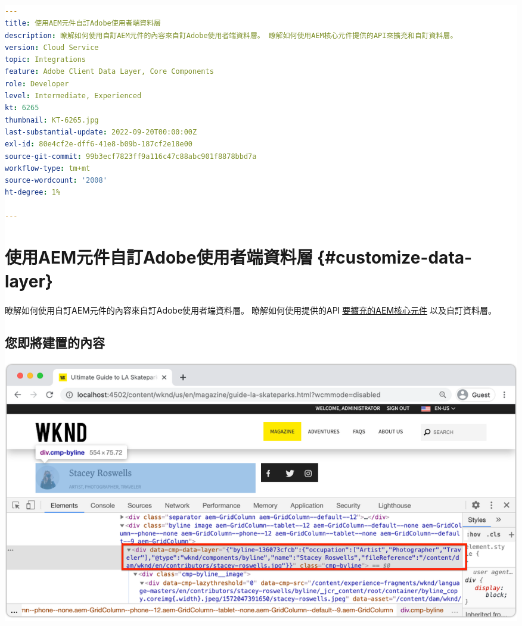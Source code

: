 ```yaml
---
title: 使用AEM元件自訂Adobe使用者端資料層
description: 瞭解如何使用自訂AEM元件的內容來自訂Adobe使用者端資料層。 瞭解如何使用AEM核心元件提供的API來擴充和自訂資料層。
version: Cloud Service
topic: Integrations
feature: Adobe Client Data Layer, Core Components
role: Developer
level: Intermediate, Experienced
kt: 6265
thumbnail: KT-6265.jpg
last-substantial-update: 2022-09-20T00:00:00Z
exl-id: 80e4cf2e-dff6-41e8-b09b-187cf2e18e00
source-git-commit: 99b3ecf7823ff9a116c47c88abc901f8878bbd7a
workflow-type: tm+mt
source-wordcount: '2008'
ht-degree: 1%

---
```


# 使用AEM元件自訂Adobe使用者端資料層 {#customize-data-layer}

瞭解如何使用自訂AEM元件的內容來自訂Adobe使用者端資料層。 瞭解如何使用提供的API [要擴充的AEM核心元件](https://experienceleague.adobe.com/docs/experience-manager-core-components/using/developing/data-layer/extending.html) 以及自訂資料層。

## 您即將建置的內容

![署名資料層](assets/adobe-client-data-layer/byline-data-layer-html.png)
